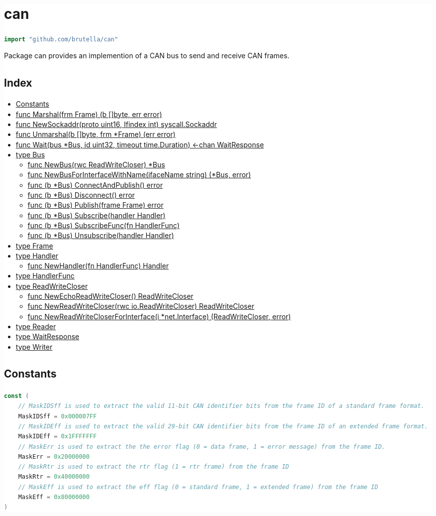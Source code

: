 

# can

```go
import "github.com/brutella/can"
```

Package can provides an implemention of a CAN bus to send and receive CAN frames\.

## Index

- [Constants](<#constants>)
- [func Marshal(frm Frame) (b []byte, err error)](<#func-marshal>)
- [func NewSockaddr(proto uint16, Ifindex int) syscall.Sockaddr](<#func-newsockaddr>)
- [func Unmarshal(b []byte, frm *Frame) (err error)](<#func-unmarshal>)
- [func Wait(bus *Bus, id uint32, timeout time.Duration) <-chan WaitResponse](<#func-wait>)
- [type Bus](<#type-bus>)
  - [func NewBus(rwc ReadWriteCloser) *Bus](<#func-newbus>)
  - [func NewBusForInterfaceWithName(ifaceName string) (*Bus, error)](<#func-newbusforinterfacewithname>)
  - [func (b *Bus) ConnectAndPublish() error](<#func-bus-connectandpublish>)
  - [func (b *Bus) Disconnect() error](<#func-bus-disconnect>)
  - [func (b *Bus) Publish(frame Frame) error](<#func-bus-publish>)
  - [func (b *Bus) Subscribe(handler Handler)](<#func-bus-subscribe>)
  - [func (b *Bus) SubscribeFunc(fn HandlerFunc)](<#func-bus-subscribefunc>)
  - [func (b *Bus) Unsubscribe(handler Handler)](<#func-bus-unsubscribe>)
- [type Frame](<#type-frame>)
- [type Handler](<#type-handler>)
  - [func NewHandler(fn HandlerFunc) Handler](<#func-newhandler>)
- [type HandlerFunc](<#type-handlerfunc>)
- [type ReadWriteCloser](<#type-readwritecloser>)
  - [func NewEchoReadWriteCloser() ReadWriteCloser](<#func-newechoreadwritecloser>)
  - [func NewReadWriteCloser(rwc io.ReadWriteCloser) ReadWriteCloser](<#func-newreadwritecloser>)
  - [func NewReadWriteCloserForInterface(i *net.Interface) (ReadWriteCloser, error)](<#func-newreadwritecloserforinterface>)
- [type Reader](<#type-reader>)
- [type WaitResponse](<#type-waitresponse>)
- [type Writer](<#type-writer>)


## Constants

```go
const (
    // MaskIDSff is used to extract the valid 11-bit CAN identifier bits from the frame ID of a standard frame format.
    MaskIDSff = 0x000007FF
    // MaskIDEff is used to extract the valid 29-bit CAN identifier bits from the frame ID of an extended frame format.
    MaskIDEff = 0x1FFFFFFF
    // MaskErr is used to extract the the error flag (0 = data frame, 1 = error message) from the frame ID.
    MaskErr = 0x20000000
    // MaskRtr is used to extract the rtr flag (1 = rtr frame) from the frame ID
    MaskRtr = 0x40000000
    // MaskEff is used to extract the eff flag (0 = standard frame, 1 = extended frame) from the frame ID
    MaskEff = 0x80000000
)
```
